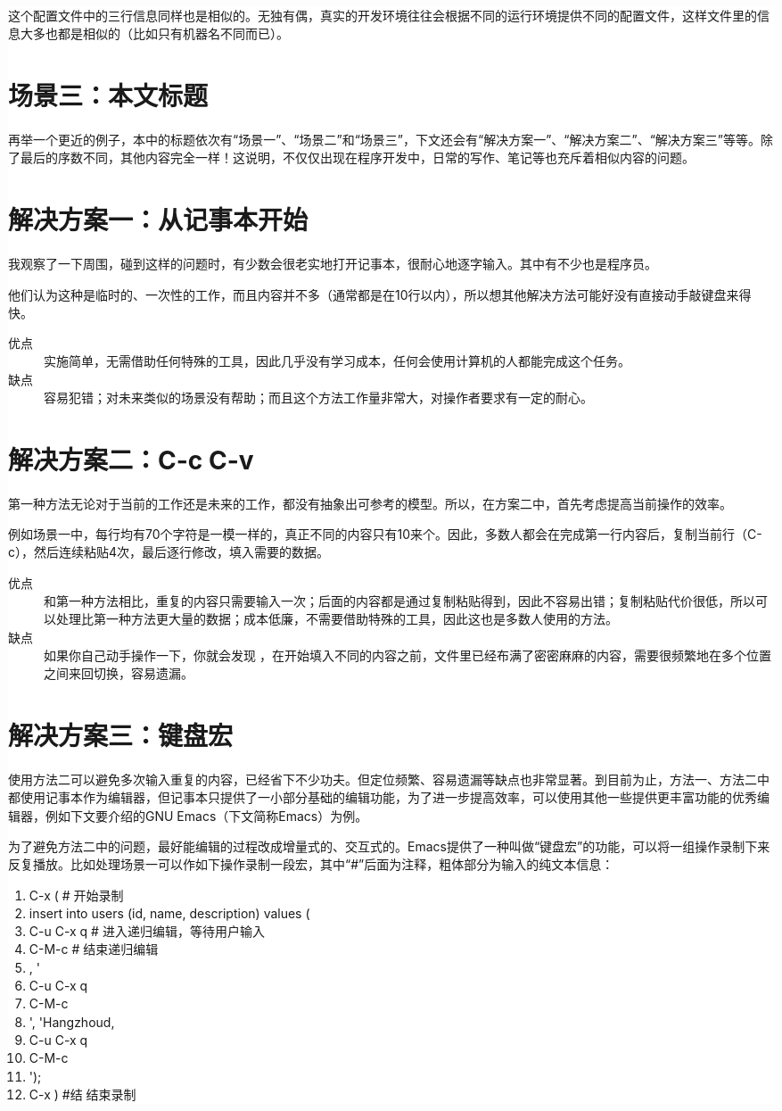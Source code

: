 这个配置文件中的三行信息同样也是相似的。无独有偶，真实的开发环境往往会根据不同的运行环境提供不同的配置文件，这样文件里的信息大多也都是相似的（比如只有机器名不同而已）。

# 场景三：本文标题

再举一个更近的例子，本中的标题依次有“场景一”、“场景二”和“场景三”，下文还会有“解决方案一”、“解决方案二”、“解决方案三”等等。除了最后的序数不同，其他内容完全一样！这说明，不仅仅出现在程序开发中，日常的写作、笔记等也充斥着相似内容的问题。

# 解决方案一：从记事本开始

我观察了一下周围，碰到这样的问题时，有少数会很老实地打开记事本，很耐心地逐字输入。其中有不少也是程序员。

他们认为这种是临时的、一次性的工作，而且内容并不多（通常都是在10行以内），所以想其他解决方法可能好没有直接动手敲键盘来得快。

<dl>
  <dt>优点</dt>
  <dd>实施简单，无需借助任何特殊的工具，因此几乎没有学习成本，任何会使用计算机的人都能完成这个任务。</dd>
  <dt>缺点</dt>
  <dd>容易犯错；对未来类似的场景没有帮助；而且这个方法工作量非常大，对操作者要求有一定的耐心。</dd>
</dl>

# 解决方案二：C-c C-v

第一种方法无论对于当前的工作还是未来的工作，都没有抽象出可参考的模型。所以，在方案二中，首先考虑提高当前操作的效率。

例如场景一中，每行均有70个字符是一模一样的，真正不同的内容只有10来个。因此，多数人都会在完成第一行内容后，复制当前行（C-c），然后连续粘贴4次，最后逐行修改，填入需要的数据。

<dl>
  <dt>优点</dt>
  <dd>和第一种方法相比，重复的内容只需要输入一次；后面的内容都是通过复制粘贴得到，因此不容易出错；复制粘贴代价很低，所以可以处理比第一种方法更大量的数据；成本低廉，不需要借助特殊的工具，因此这也是多数人使用的方法。</dd>
  <dt>缺点</dt>
  <dd>如果你自己动手操作一下，你就会发现 ，在开始填入不同的内容之前，文件里已经布满了密密麻麻的内容，需要很频繁地在多个位置之间来回切换，容易遗漏。</dd>
</dl>

# 解决方案三：键盘宏

使用方法二可以避免多次输入重复的内容，已经省下不少功夫。但定位频繁、容易遗漏等缺点也非常显著。到目前为止，方法一、方法二中都使用记事本作为编辑器，但记事本只提供了一小部分基础的编辑功能，为了进一步提高效率，可以使用其他一些提供更丰富功能的优秀编辑器，例如下文要介绍的GNU Emacs（下文简称Emacs）为例。

为了避免方法二中的问题，最好能编辑的过程改成增量式的、交互式的。Emacs提供了一种叫做“键盘宏”的功能，可以将一组操作录制下来反复播放。比如处理场景一可以作如下操作录制一段宏，其中“#”后面为注释，粗体部分为输入的纯文本信息：

1. C-x ( # 开始录制
1. insert into users (id, name, description) values (
1. C-u C-x q # 进入递归编辑，等待用户输入
1. C-M-c # 结束递归编辑
1. , '
1. C-u C-x q
1. C-M-c
1. ', 'Hangzhoud,
1. C-u C-x q
1. C-M-c
1. ');<BR>
1. C-x ) #结 结束录制
